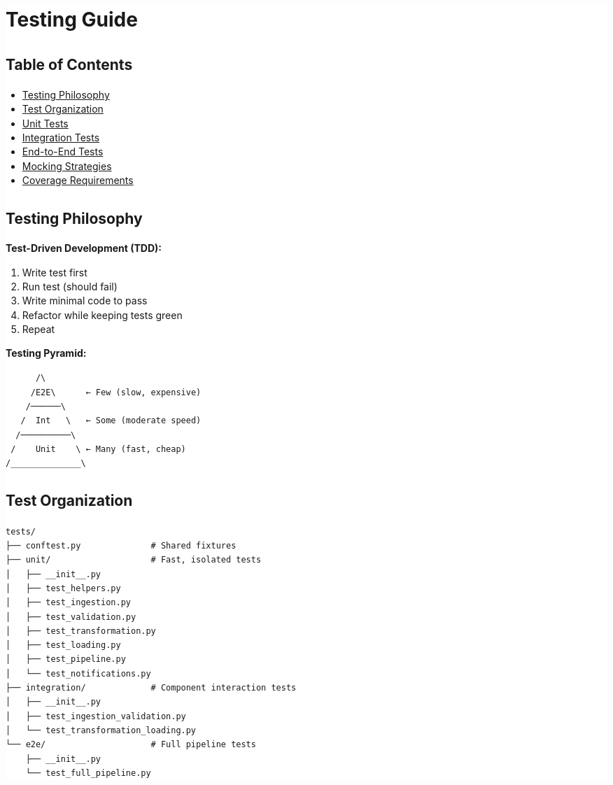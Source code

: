 # Testing Guide

## Table of Contents
- [Testing Philosophy](#testing-philosophy)
- [Test Organization](#test-organization)
- [Unit Tests](#unit-tests)
- [Integration Tests](#integration-tests)
- [End-to-End Tests](#end-to-end-tests)
- [Mocking Strategies](#mocking-strategies)
- [Coverage Requirements](#coverage-requirements)

## Testing Philosophy

**Test-Driven Development (TDD):**
1. Write test first
2. Run test (should fail)
3. Write minimal code to pass
4. Refactor while keeping tests green
5. Repeat

**Testing Pyramid:**
```
      /\
     /E2E\      ← Few (slow, expensive)
    /──────\
   /  Int   \   ← Some (moderate speed)
  /──────────\
 /    Unit    \ ← Many (fast, cheap)
/______________\
```

## Test Organization

```
tests/
├── conftest.py              # Shared fixtures
├── unit/                    # Fast, isolated tests
│   ├── __init__.py
│   ├── test_helpers.py
│   ├── test_ingestion.py
│   ├── test_validation.py
│   ├── test_transformation.py
│   ├── test_loading.py
│   ├── test_pipeline.py
│   └── test_notifications.py
├── integration/             # Component interaction tests
│   ├── __init__.py
│   ├── test_ingestion_validation.py
│   └── test_transformation_loading.py
└── e2e/                     # Full pipeline tests
    ├── __init__.py
    └── test_full_pipeline.py
```
